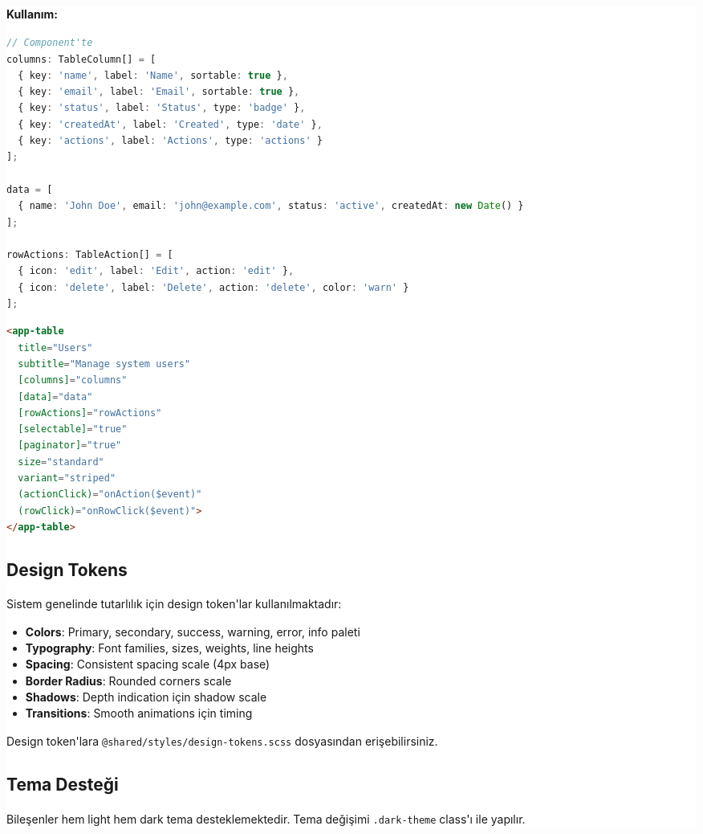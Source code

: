 **Kullanım:**
```typescript
// Component'te
columns: TableColumn[] = [
  { key: 'name', label: 'Name', sortable: true },
  { key: 'email', label: 'Email', sortable: true },
  { key: 'status', label: 'Status', type: 'badge' },
  { key: 'createdAt', label: 'Created', type: 'date' },
  { key: 'actions', label: 'Actions', type: 'actions' }
];

data = [
  { name: 'John Doe', email: 'john@example.com', status: 'active', createdAt: new Date() }
];

rowActions: TableAction[] = [
  { icon: 'edit', label: 'Edit', action: 'edit' },
  { icon: 'delete', label: 'Delete', action: 'delete', color: 'warn' }
];
```

```html
<app-table
  title="Users"
  subtitle="Manage system users"
  [columns]="columns"
  [data]="data"
  [rowActions]="rowActions"
  [selectable]="true"
  [paginator]="true"
  size="standard"
  variant="striped"
  (actionClick)="onAction($event)"
  (rowClick)="onRowClick($event)">
</app-table>
```

## Design Tokens

Sistem genelinde tutarlılık için design token'lar kullanılmaktadır:

- **Colors**: Primary, secondary, success, warning, error, info paleti
- **Typography**: Font families, sizes, weights, line heights
- **Spacing**: Consistent spacing scale (4px base)
- **Border Radius**: Rounded corners scale
- **Shadows**: Depth indication için shadow scale
- **Transitions**: Smooth animations için timing

Design token'lara `@shared/styles/design-tokens.scss` dosyasından erişebilirsiniz.

## Tema Desteği

Bileşenler hem light hem dark tema desteklemektedir. Tema değişimi `.dark-theme` class'ı ile yapılır.
